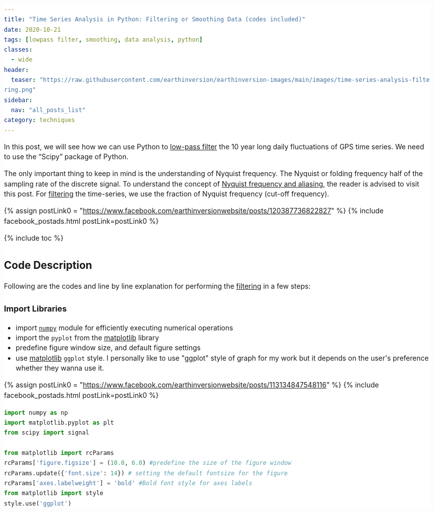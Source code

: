 ```yaml
---
title: "Time Series Analysis in Python: Filtering or Smoothing Data (codes included)"
date: 2020-10-21
tags: [lowpass filter, smoothing, data analysis, python]
classes:
  - wide
header:
  teaser: "https://raw.githubusercontent.com/earthinversion/earthinversion-images/main/images/time-series-analysis-filtering.png"
sidebar:
  nav: "all_posts_list"
category: techniques
---
```


In this post, we will see how we can use Python to [low-pass filter](/techniques/signal-denoising-using-fast-fourier-transform/#perform-fast-fourier-transform) the 10 year long daily fluctuations of GPS time series. We need to use the “Scipy” package of Python.

The only important thing to keep in mind is the understanding of Nyquist frequency. The Nyquist or folding frequency half of the sampling rate of the discrete signal. To understand the concept of [Nyquist frequency and aliasing](/techniques/signal-denoising-using-fast-fourier-transform/), the reader is advised to visit this post. For [filtering](/techniques/signal-denoising-using-fast-fourier-transform/) the time-series, we use the fraction of Nyquist frequency (cut-off frequency).

{% assign postLink0 = "https://www.facebook.com/earthinversionwebsite/posts/120387736822827" %}
{% include facebook_postads.html postLink=postLink0 %}

{% include toc %}

## Code Description

Following are the codes and line by line explanation for performing the [filtering](/techniques/signal-denoising-using-fast-fourier-transform/) in a few steps:

### Import Libraries

- import [`numpy`](https://www.earthinversion.com/utilities/introduction-to-scientific-computing-using-numpy-python/) module for efficiently executing numerical operations
- import the `pyplot` from the [matplotlib](/techniques/advanced-2D-plots-with-matplotlib/) library
- predefine figure window size, and default figure settings
- use [matplotlib](/techniques/advanced-2D-plots-with-matplotlib/) `ggplot` style. I personally like to use "ggplot" style of graph for my work but it depends on the user's preference whether they wanna use it.

{% assign postLink0 = "https://www.facebook.com/earthinversionwebsite/posts/113134847548116" %}
{% include facebook_postads.html postLink=postLink0 %}


```python
import numpy as np
import matplotlib.pyplot as plt
from scipy import signal

from matplotlib import rcParams
rcParams['figure.figsize'] = (10.0, 6.0) #predefine the size of the figure window
rcParams.update({'font.size': 14}) # setting the default fontsize for the figure
rcParams['axes.labelweight'] = 'bold' #Bold font style for axes labels
from matplotlib import style
style.use('ggplot')
```
